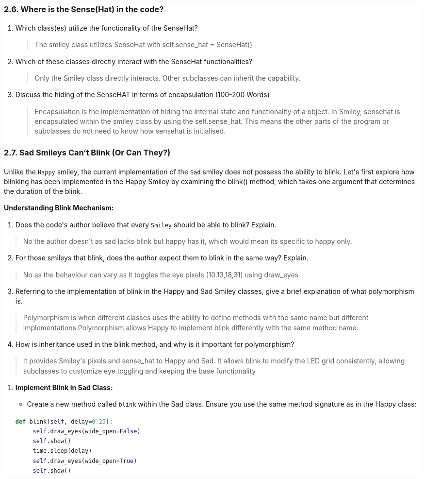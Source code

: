 ### 2.6. Where is the Sense(Hat) in the code?

1. Which class(es) utilize the functionality of the SenseHat?
   > The smiley class utilizes SenseHat with self.sense_hat = SenseHat()
   >
2. Which of these classes directly interact with the SenseHat functionalities?
   > Only the Smiley class directly interacts. Other subclasses can inherit the capability.
   >
3. Discuss the hiding of the SenseHAT in terms of encapsulation (100-200 Words)
   > Encapsulation is the implementation of hiding the internal state and functionality of a object. 
   > In Smiley, sensehat is encapsulated within the smiley class by using the self.sense_hat. This means the other parts of the program or subclasses do not need to know how sensehat is initialised.
   >

### 2.7. Sad Smileys Can’t Blink (Or Can They?)

Unlike the `Happy` smiley, the current implementation of the `Sad` smiley does not possess the ability to blink. Let's first explore how blinking has been implemented in the Happy Smiley by examining the blink() method, which takes one argument that determines the duration of the blink.

**Understanding Blink Mechanism:**

1. Does the code's author believe that every `Smiley` should be able to blink? Explain.

> No the author doesn't as sad lacks blink but happy has it, which would mean its specific to happy only.
>

2. For those smileys that blink, does the author expect them to blink in the same way? Explain.

> No as the behaviour can vary as it toggles the eye pixels (10,13,18,31) using draw_eyes
>

3. Referring to the implementation of blink in the Happy and Sad Smiley classes, give a brief explanation of what polymorphism is.

> Polymorphism is when different classes uses the ability to define methods with the same name but different implementations.Polymorphism allows Happy to implement blink differently with the same method name. 
>

4. How is inheritance used in the blink method, and why is it important for polymorphism?

> It provides Smiley's pixels and sense_hat to Happy and Sad. It allows blink to modify the LED grid consistently, allowing subclasses to customize eye toggling and keeping the base functionality
>
1. **Implement Blink in Sad Class:**

   - Create a new method called `blink` within the Sad class. Ensure you use the same method signature as in the Happy class:

   ```python
   def blink(self, delay=0.25):
        self.draw_eyes(wide_open=False)
        self.show()
        time.sleep(delay)
        self.draw_eyes(wide_open=True)
        self.show()
   ```
